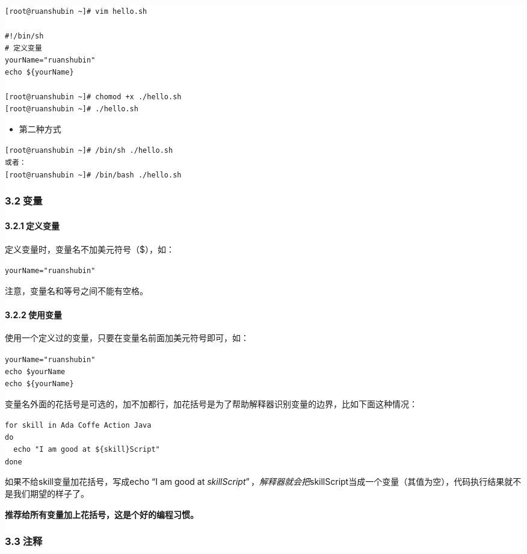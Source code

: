 ```
[root@ruanshubin ~]# vim hello.sh

#!/bin/sh
# 定义变量
yourName="ruanshubin"
echo ${yourName}

[root@ruanshubin ~]# chomod +x ./hello.sh
[root@ruanshubin ~]# ./hello.sh
```

- 第二种方式

```
[root@ruanshubin ~]# /bin/sh ./hello.sh
或者：
[root@ruanshubin ~]# /bin/bash ./hello.sh
```

### 3.2 变量

#### 3.2.1 定义变量

定义变量时，变量名不加美元符号（$），如：

```
yourName="ruanshubin"
```

注意，变量名和等号之间不能有空格。

#### 3.2.2 使用变量

使用一个定义过的变量，只要在变量名前面加美元符号即可，如：

```
yourName="ruanshubin"
echo $yourName
echo ${yourName}
```

变量名外面的花括号是可选的，加不加都行，加花括号是为了帮助解释器识别变量的边界，比如下面这种情况：

```
for skill in Ada Coffe Action Java 
do
  echo "I am good at ${skill}Script"
done
```

如果不给skill变量加花括号，写成echo “I am good at $skillScript”，解释器就会把$skillScript当成一个变量（其值为空），代码执行结果就不是我们期望的样子了。

**推荐给所有变量加上花括号，这是个好的编程习惯。**

### 3.3 注释
